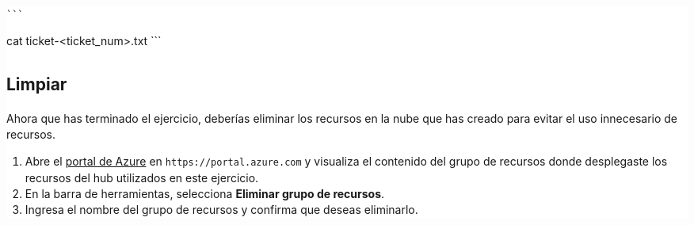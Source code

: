     ```
   cat ticket-<ticket_num>.txt
    ```

## Limpiar

Ahora que has terminado el ejercicio, deberías eliminar los recursos en la nube que has creado para evitar el uso innecesario de recursos.

1. Abre el [portal de Azure](https://portal.azure.com) en `https://portal.azure.com` y visualiza el contenido del grupo de recursos donde desplegaste los recursos del hub utilizados en este ejercicio.
1. En la barra de herramientas, selecciona **Eliminar grupo de recursos**.
1. Ingresa el nombre del grupo de recursos y confirma que deseas eliminarlo.

